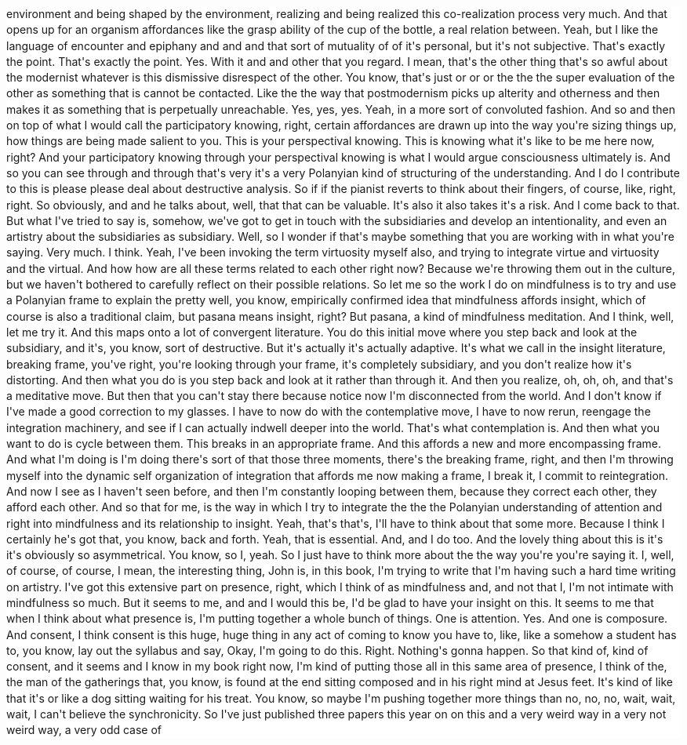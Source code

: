 environment and being shaped by the environment, realizing and being realized this co-realization process very much. And that opens up for an organism affordances like the grasp ability of the cup of the bottle, a real relation between. Yeah, but I like the language of encounter and epiphany and and and that sort of mutuality of of it's personal, but it's not subjective. That's exactly the point. That's exactly the point. Yes. With it and and other that you regard. I mean, that's the other thing that's so awful about the modernist whatever is this dismissive disrespect of the other. You know, that's just or or or the the the super evaluation of the other as something that is cannot be contacted. Like the the way that postmodernism picks up alterity and otherness and then makes it as something that is perpetually unreachable. Yes, yes, yes. Yeah, in a more sort of convoluted fashion. And so and then on top of what I would call the participatory knowing, right, certain affordances are drawn up into the way you're sizing things up, how things are being made salient to you. This is your perspectival knowing. This is knowing what it's like to be me here now, right? And your participatory knowing through your perspectival knowing is what I would argue consciousness ultimately is. And so you can see through and through that's very it's a very Polanyian kind of structuring of the understanding. And I do I contribute to this is please please deal about destructive analysis. So if if the pianist reverts to think about their fingers, of course, like, right, right. So obviously, and and he talks about, well, that that can be valuable. It's also it also takes it's a risk. And I come back to that. But what I've tried to say is, somehow, we've got to get in touch with the subsidiaries and develop an intentionality, and even an artistry about the subsidiaries as subsidiary. Well, so I wonder if that's maybe something that you are working with in what you're saying. Very much. I think. Yeah, I've been invoking the term virtuosity myself also, and trying to integrate virtue and virtuosity and the virtual. And how how are all these terms related to each other right now? Because we're throwing them out in the culture, but we haven't bothered to carefully reflect on their possible relations. So let me so the work I do on mindfulness is to try and use a Polanyian frame to explain the pretty well, you know, empirically confirmed idea that mindfulness affords insight, which of course is also a traditional claim, but pasana means insight, right? But pasana, a kind of mindfulness meditation. And I think, well, let me try it. And this maps onto a lot of convergent literature. You do this initial move where you step back and look at the subsidiary, and it's, you know, sort of destructive. But it's actually it's actually adaptive. It's what we call in the insight literature, breaking frame, you've right, you're looking through your frame, it's completely subsidiary, and you don't realize how it's distorting. And then what you do is you step back and look at it rather than through it. And then you realize, oh, oh, oh, and that's a meditative move. But then that you can't stay there because notice now I'm disconnected from the world. And I don't know if I've made a good correction to my glasses. I have to now do with the contemplative move, I have to now rerun, reengage the integration machinery, and see if I can actually indwell deeper into the world. That's what contemplation is. And then what you want to do is cycle between them. This breaks in an appropriate frame. And this affords a new and more encompassing frame. And what I'm doing is I'm doing there's sort of that those three moments, there's the breaking frame, right, and then I'm throwing myself into the dynamic self organization of integration that affords me now making a frame, I break it, I commit to reintegration. And now I see as I haven't seen before, and then I'm constantly looping between them, because they correct each other, they afford each other. And so that for me, is the way in which I try to integrate the the the Polanyian understanding of attention and right into mindfulness and its relationship to insight. Yeah, that's that's, I'll have to think about that some more. Because I think I certainly he's got that, you know, back and forth. Yeah, that is essential. And, and I do too. And the lovely thing about this is it's it's obviously so asymmetrical. You know, so I, yeah. So I just have to think more about the the way you're you're saying it. I, well, of course, of course, I mean, the interesting thing, John is, in this book, I'm trying to write that I'm having such a hard time writing on artistry. I've got this extensive part on presence, right, which I think of as mindfulness and, and not that I, I'm not intimate with mindfulness so much. But it seems to me, and and I would this be, I'd be glad to have your insight on this. It seems to me that when I think about what presence is, I'm putting together a whole bunch of things. One is attention. Yes. And one is composure. And consent, I think consent is this huge, huge thing in any act of coming to know you have to, like, like a somehow a student has to, you know, lay out the syllabus and say, Okay, I'm going to do this. Right. Nothing's gonna happen. So that kind of, kind of consent, and it seems and I know in my book right now, I'm kind of putting those all in this same area of presence, I think of the, the man of the gatherings that, you know, is found at the end sitting composed and in his right mind at Jesus feet. It's kind of like that it's or like a dog sitting waiting for his treat. You know, so maybe I'm pushing together more things than no, no, no, wait, wait, wait, I can't believe the synchronicity. So I've just published three papers this year on on this and a very weird way in a very not weird way, a very odd case of